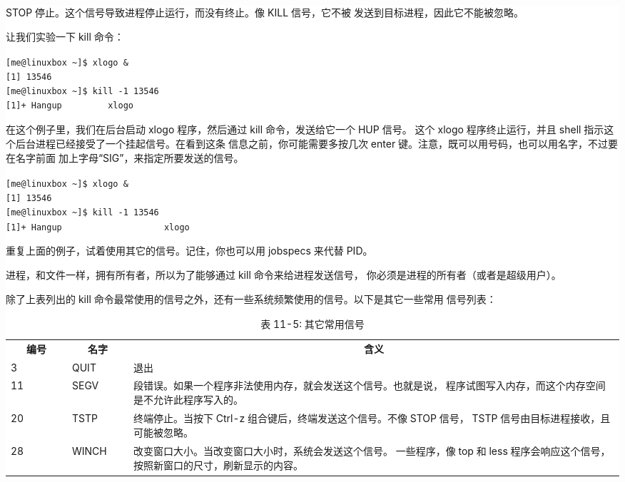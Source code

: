 <td valign="top">STOP</td>
<td
valign="top">停止。这个信号导致进程停止运行，而没有终止。像 KILL 信号，它不被
发送到目标进程，因此它不能被忽略。
</td>
</tr>
</table>

让我们实验一下 kill 命令：

    [me@linuxbox ~]$ xlogo &
    [1] 13546
    [me@linuxbox ~]$ kill -1 13546
    [1]+ Hangup         xlogo

在这个例子里，我们在后台启动 xlogo 程序，然后通过 kill 命令，发送给它一个 HUP 信号。
这个 xlogo 程序终止运行，并且 shell 指示这个后台进程已经接受了一个挂起信号。在看到这条
信息之前，你可能需要多按几次 enter 键。注意，既可以用号码，也可以用名字，不过要在名字前面
加上字母“SIG”，来指定所要发送的信号。

    [me@linuxbox ~]$ xlogo &
    [1] 13546
    [me@linuxbox ~]$ kill -1 13546
    [1]+ Hangup                    xlogo

重复上面的例子，试着使用其它的信号。记住，你也可以用 jobspecs 来代替 PID。

进程，和文件一样，拥有所有者，所以为了能够通过 kill 命令来给进程发送信号，
你必须是进程的所有者（或者是超级用户）。

除了上表列出的 kill 命令最常使用的信号之外，还有一些系统频繁使用的信号。以下是其它一些常用
信号列表：

<table class="multi">
<caption class="cap">表 11-5: 其它常用信号</caption>
<tr>
<th class="title">编号</th>
<th class="title">名字</th>
<th class="title">含义</th>
</tr>
<tr>
<td valign="top" width="10%">3</td>
<td valign="top" width="10%">QUIT</td>
<td valign="top">退出</td>
</tr>
<tr>
<td valign="top">11</td>
<td valign="top">SEGV</td>
<td
valign="top">段错误。如果一个程序非法使用内存，就会发送这个信号。也就是说，
程序试图写入内存，而这个内存空间是不允许此程序写入的。</td>
</tr>
<tr>
<td valign="top">20</td>
<td valign="top">TSTP</td>
<td
valign="top">终端停止。当按下 Ctrl-z 组合键后，终端发送这个信号。不像 STOP 信号，
TSTP 信号由目标进程接收，且可能被忽略。</td>
</tr>
<tr>
<td valign="top">28</td>
<td valign="top">WINCH</td>
<td valign="top">改变窗口大小。当改变窗口大小时，系统会发送这个信号。
一些程序，像 top 和 less 程序会响应这个信号，按照新窗口的尺寸，刷新显示的内容。
</td>
</tr>
</table>
